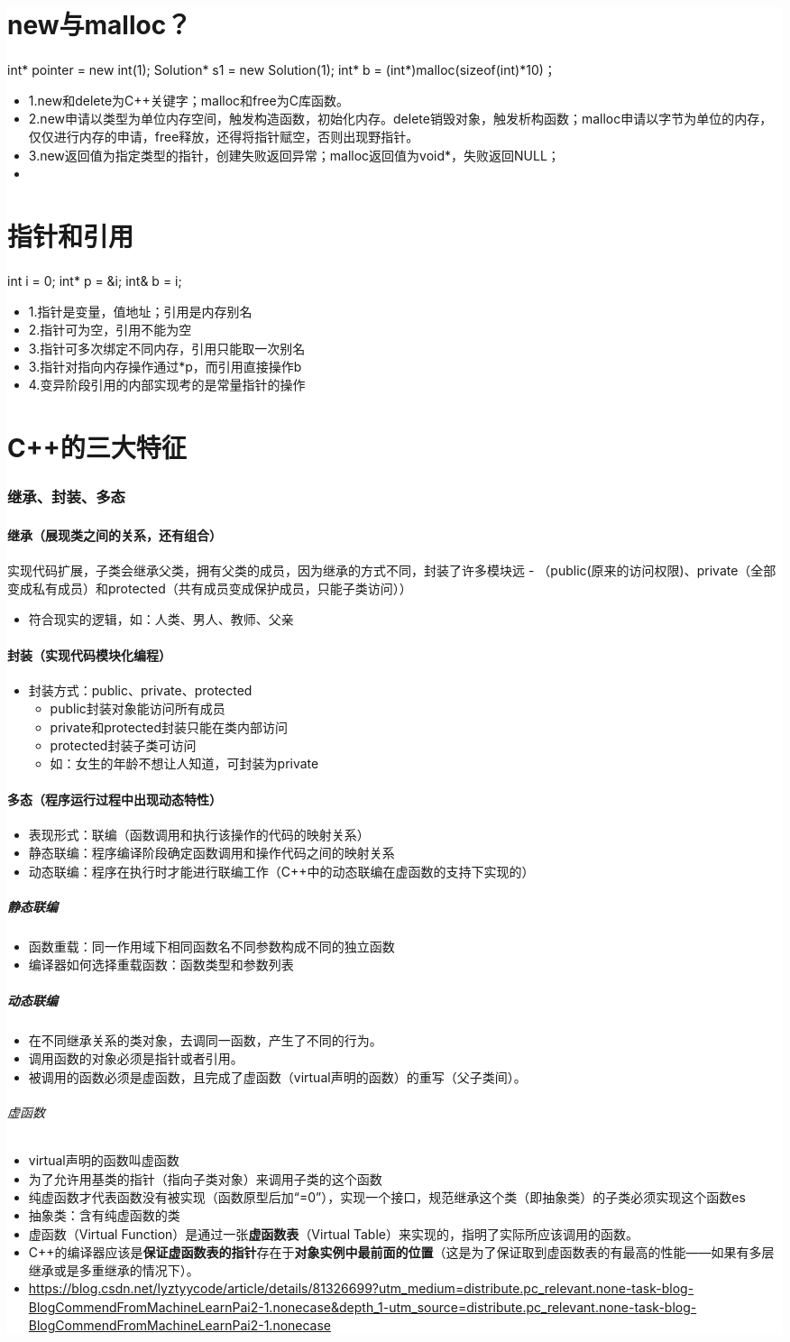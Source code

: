 # new与malloc？
int* pointer = new int(1);
Solution* s1 = new Solution(1);
int* b = (int*)malloc(sizeof(int)*10)；
- 1.new和delete为C++关键字；malloc和free为C库函数。
- 2.new申请以类型为单位内存空间，触发构造函数，初始化内存。delete销毁对象，触发析构函数；malloc申请以字节为单位的内存，仅仅进行内存的申请，free释放，还得将指针赋空，否则出现野指针。
- 3.new返回值为指定类型的指针，创建失败返回异常；malloc返回值为void*，失败返回NULL；
- 
# 指针和引用
int i = 0;
int* p = &i;
int& b = i;
- 1.指针是变量，值地址；引用是内存别名
- 2.指针可为空，引用不能为空
- 3.指针可多次绑定不同内存，引用只能取一次别名
- 3.指针对指向内存操作通过*p，而引用直接操作b
- 4.变异阶段引用的内部实现考的是常量指针的操作

# C++的三大特征
### 继承、封装、多态
#### 继承（展现类之间的关系，还有组合）
实现代码扩展，子类会继承父类，拥有父类的成员，因为继承的方式不同，封装了许多模块远
	- （public(原来的访问权限)、private（全部变成私有成员）和protected（共有成员变成保护成员，只能子类访问）） 
- 符合现实的逻辑，如：人类、男人、教师、父亲
#### 封装（实现代码模块化编程）
- 封装方式：public、private、protected
	- public封装对象能访问所有成员
	- private和protected封装只能在类内部访问
	- protected封装子类可访问
	- 如：女生的年龄不想让人知道，可封装为private
#### 多态（程序运行过程中出现动态特性）
- 表现形式：联编（函数调用和执行该操作的代码的映射关系）
- 静态联编：程序编译阶段确定函数调用和操作代码之间的映射关系
- 动态联编：程序在执行时才能进行联编工作（C++中的动态联编在虚函数的支持下实现的）
##### 静态联编
- 函数重载：同一作用域下相同函数名不同参数构成不同的独立函数
- 编译器如何选择重载函数：函数类型和参数列表
##### 动态联编
- 在不同继承关系的类对象，去调同一函数，产生了不同的行为。
- 调用函数的对象必须是指针或者引用。
- 被调用的函数必须是虚函数，且完成了虚函数（virtual声明的函数）的重写（父子类间）。
###### 虚函数
- virtual声明的函数叫虚函数
- 为了允许用基类的指针（指向子类对象）来调用子类的这个函数
- 纯虚函数才代表函数没有被实现（函数原型后加“=0”），实现一个接口，规范继承这个类（即抽象类）的子类必须实现这个函数es
- 抽象类：含有纯虚函数的类
- 虚函数（Virtual Function）是通过一张**虚函数表**（Virtual Table）来实现的，指明了实际所应该调用的函数。
- C++的编译器应该是**保证虚函数表的指针**存在于**对象实例中最前面的位置**（这是为了保证取到虚函数表的有最高的性能——如果有多层继承或是多重继承的情况下）。
- https://blog.csdn.net/lyztyycode/article/details/81326699?utm_medium=distribute.pc_relevant.none-task-blog-BlogCommendFromMachineLearnPai2-1.nonecase&depth_1-utm_source=distribute.pc_relevant.none-task-blog-BlogCommendFromMachineLearnPai2-1.nonecase
